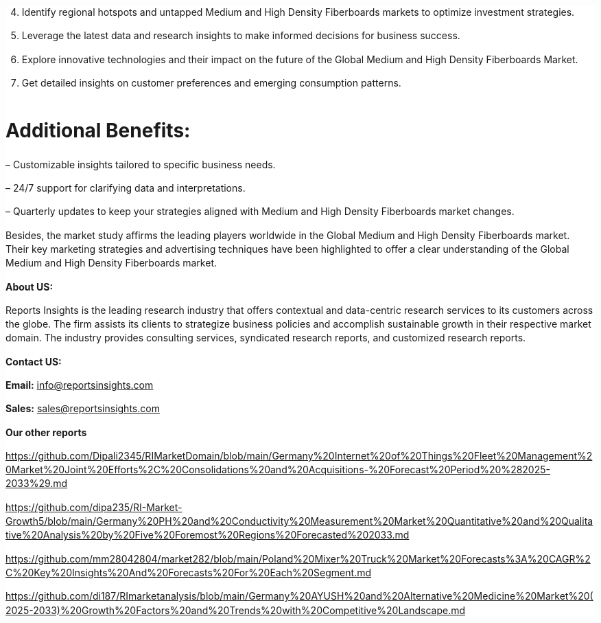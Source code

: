 4. Identify regional hotspots and untapped Medium and High Density Fiberboards markets to optimize investment strategies.

5. Leverage the latest data and research insights to make informed decisions for business success.

6. Explore innovative technologies and their impact on the future of the Global Medium and High Density Fiberboards Market.

7. Get detailed insights on customer preferences and emerging consumption patterns.

# <strong>Additional Benefits:</strong>

– Customizable insights tailored to specific business needs.

– 24/7 support for clarifying data and interpretations.

– Quarterly updates to keep your strategies aligned with Medium and High Density Fiberboards market changes.

Besides, the market study affirms the leading players worldwide in the Global Medium and High Density Fiberboards market. Their key marketing strategies and advertising techniques have been highlighted to offer a clear understanding of the Global Medium and High Density Fiberboards market.

<strong><strong>About US</strong>:</strong>

Reports Insights is the leading research industry that offers contextual and data-centric research services to its customers across the globe. The firm assists its clients to strategize business policies and accomplish sustainable growth in their respective market domain. The industry provides consulting services, syndicated research reports, and customized research reports.

<strong>Contact US:</strong>

<p class=><b>Email:</b> <a href=mailto:info@reportsinsights.com>info@reportsinsights.com</a></p>
<p class=><b>Sales:</b> <a href=mailto:sales@reportsinsights.com>sales@reportsinsights.com</a></p>

<strong>Our other reports</strong>

<a href=https://github.com/Dipali2345/RIMarketDomain/blob/main/Germany%20Internet%20of%20Things%20Fleet%20Management%20Market%20Joint%20Efforts%2C%20Consolidations%20and%20Acquisitions-%20Forecast%20Period%20%282025-2033%29.md>https://github.com/Dipali2345/RIMarketDomain/blob/main/Germany%20Internet%20of%20Things%20Fleet%20Management%20Market%20Joint%20Efforts%2C%20Consolidations%20and%20Acquisitions-%20Forecast%20Period%20%282025-2033%29.md</a>

<a href=https://github.com/dipa235/RI-Market-Growth5/blob/main/Germany%20PH%20and%20Conductivity%20Measurement%20Market%20Quantitative%20and%20Qualitative%20Analysis%20by%20Five%20Foremost%20Regions%20Forecasted%202033.md>https://github.com/dipa235/RI-Market-Growth5/blob/main/Germany%20PH%20and%20Conductivity%20Measurement%20Market%20Quantitative%20and%20Qualitative%20Analysis%20by%20Five%20Foremost%20Regions%20Forecasted%202033.md</a>

<a href=https://github.com/mm28042804/market282/blob/main/Poland%20Mixer%20Truck%20Market%20Forecasts%3A%20CAGR%2C%20Key%20Insights%20And%20Forecasts%20For%20Each%20Segment.md>https://github.com/mm28042804/market282/blob/main/Poland%20Mixer%20Truck%20Market%20Forecasts%3A%20CAGR%2C%20Key%20Insights%20And%20Forecasts%20For%20Each%20Segment.md</a>

<a href=https://github.com/di187/RImarketanalysis/blob/main/Germany%20AYUSH%20and%20Alternative%20Medicine%20Market%20(2025-2033)%20Growth%20Factors%20and%20Trends%20with%20Competitive%20Landscape.md>https://github.com/di187/RImarketanalysis/blob/main/Germany%20AYUSH%20and%20Alternative%20Medicine%20Market%20(2025-2033)%20Growth%20Factors%20and%20Trends%20with%20Competitive%20Landscape.md</a>
